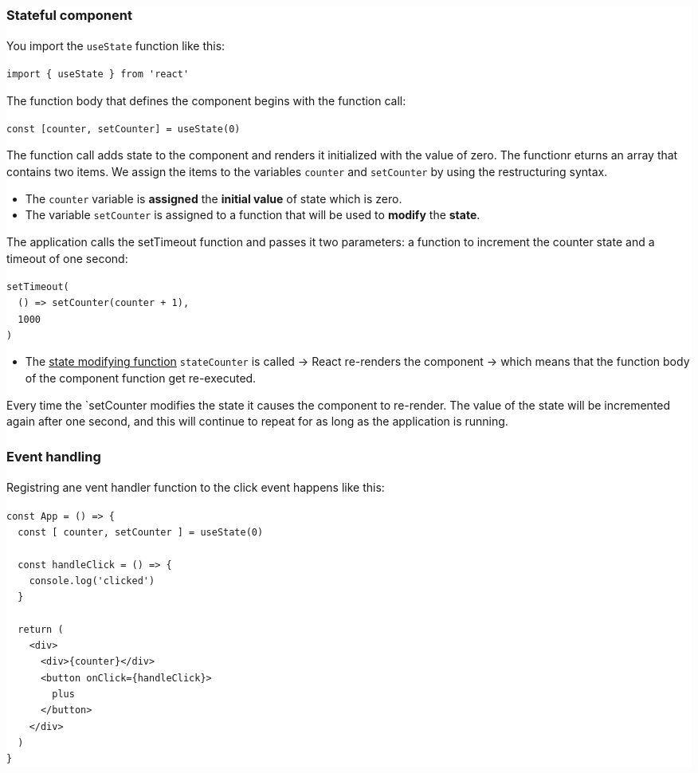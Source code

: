 

### Stateful component

You import the `useState` function like this:

```react
import { useState } from 'react'
```

The function body that defines the component begins with the function call:

```react
const [counter, setCounter] = useState(0)
```

The function call adds state to the component and renders it initialized with the value of zero. The functionr eturns an array that contains two items. We assign the items to the variables `counter` and `setCounter` by using the restructuring syntax.

* The `counter` variable is **assigned** the **initial value** of state which is zero. 
* The variable `setCounter` is assigned to a function that will be used to **modify** the **state**.

The application calls the setTimeout function and passes it two parameters: a function to increment the counter state and a timeout of one second:

```react
setTimeout(
  () => setCounter(counter + 1),
  1000
)
```

* The <u>state modifying function</u> `stateCounter` is called -> React re-renders the component -> which means that the function body of the component function get re-executed.

Every time the `setCounter modifies the state it causes the component to re-render. The value of the state will be incremented again after one second, and this will continue to repeat for as long as the application is running. 



### Event handling

Registring ane vent handler function to the click event happens like this:

```react
const App = () => {
  const [ counter, setCounter ] = useState(0)

  const handleClick = () => {
    console.log('clicked')
  }

  return (
    <div>
      <div>{counter}</div>
      <button onClick={handleClick}>
        plus
      </button>
    </div>
  )
}
```
